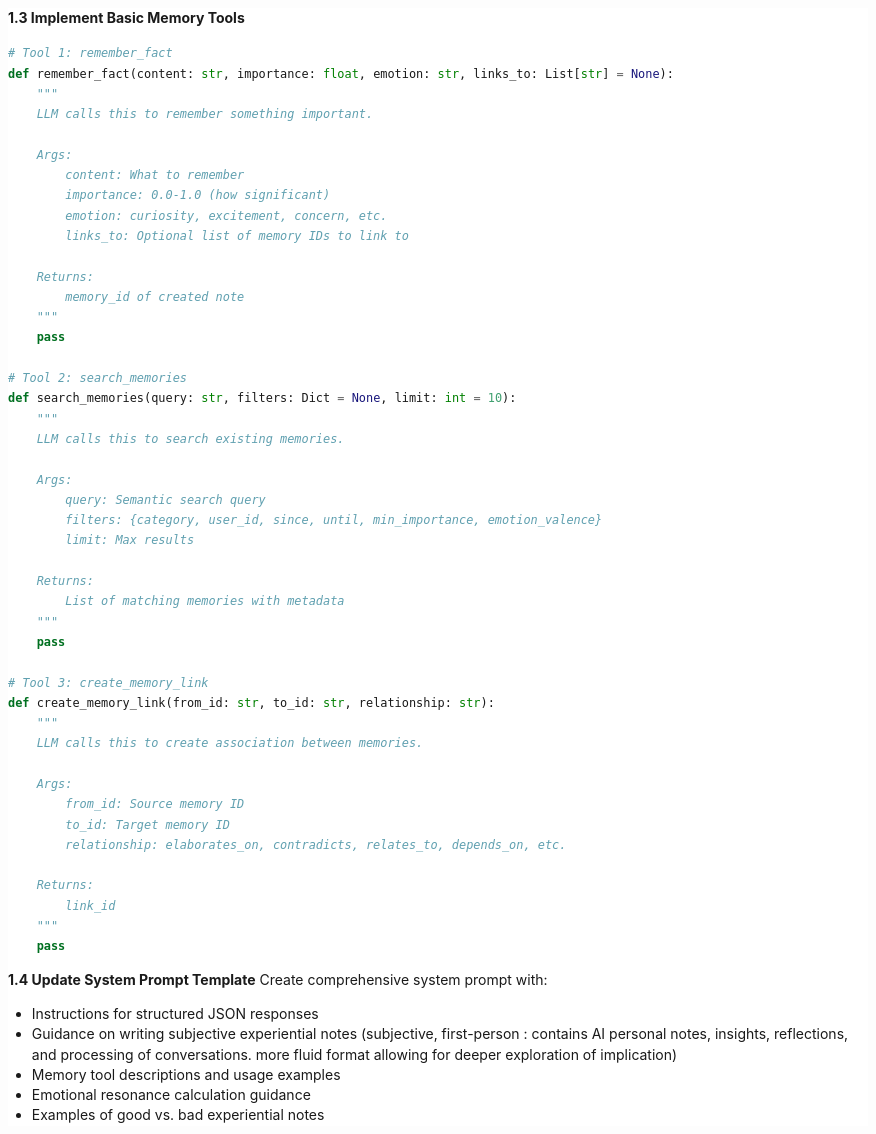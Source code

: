 **1.3 Implement Basic Memory Tools**

```python
# Tool 1: remember_fact
def remember_fact(content: str, importance: float, emotion: str, links_to: List[str] = None):
    """
    LLM calls this to remember something important.

    Args:
        content: What to remember
        importance: 0.0-1.0 (how significant)
        emotion: curiosity, excitement, concern, etc.
        links_to: Optional list of memory IDs to link to

    Returns:
        memory_id of created note
    """
    pass

# Tool 2: search_memories
def search_memories(query: str, filters: Dict = None, limit: int = 10):
    """
    LLM calls this to search existing memories.

    Args:
        query: Semantic search query
        filters: {category, user_id, since, until, min_importance, emotion_valence}
        limit: Max results

    Returns:
        List of matching memories with metadata
    """
    pass

# Tool 3: create_memory_link
def create_memory_link(from_id: str, to_id: str, relationship: str):
    """
    LLM calls this to create association between memories.

    Args:
        from_id: Source memory ID
        to_id: Target memory ID
        relationship: elaborates_on, contradicts, relates_to, depends_on, etc.

    Returns:
        link_id
    """
    pass
```

**1.4 Update System Prompt Template**
Create comprehensive system prompt with:
- Instructions for structured JSON responses
- Guidance on writing subjective experiential notes (subjective, first-person : contains AI personal notes, insights, reflections, and processing of conversations. more fluid format allowing for deeper exploration of implication)
- Memory tool descriptions and usage examples
- Emotional resonance calculation guidance
- Examples of good vs. bad experiential notes
